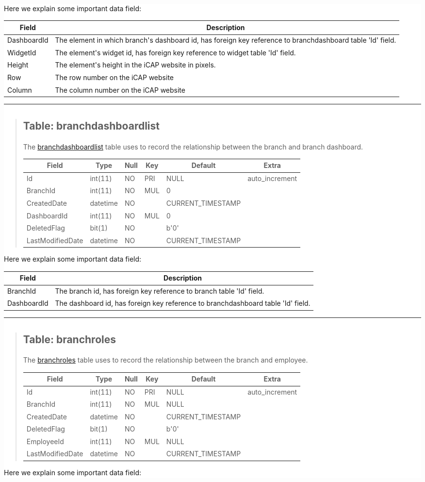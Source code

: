 Here we explain some important data field:

| Field       | Description                                                                                                |
|-------------|------------------------------------------------------------------------------------------------------------|
| DashboardId | The element in which branch's dashboard id, has foreign key reference to branchdashboard table 'Id' field. |
| WidgetId    | The element's widget id, has foreign key reference to widget table 'Id' field.                             |
| Height      | The element's height in the iCAP website in pixels.                                                        |
| Row         | The row number on the iCAP website                                                                         |
| Column      | The column number on the iCAP website                                                                      |

---
> ## Table: **branchdashboardlist**
>
> The [branchdashboardlist](#table-branchdashboardlist) table uses to record the relationship between the branch and branch dashboard.
>
> | Field            | Type     | Null | Key | Default           | Extra          |
> |------------------|----------|------|-----|-------------------|----------------|
> | Id               | int(11)  | NO   | PRI | NULL              | auto_increment |
> | BranchId         | int(11)  | NO   | MUL | 0                 |                |
> | CreatedDate      | datetime | NO   |     | CURRENT_TIMESTAMP |                |
> | DashboardId      | int(11)  | NO   | MUL | 0                 |                |
> | DeletedFlag      | bit(1)   | NO   |     | b'0'              |                |
> | LastModifiedDate | datetime | NO   |     | CURRENT_TIMESTAMP |                |

Here we explain some important data field:

| Field       | Description                                                                      |
|-------------|----------------------------------------------------------------------------------|
| BranchId    | The branch id, has foreign key reference to branch table 'Id' field.             |
| DashboardId | The dashboard id, has foreign key reference to branchdashboard table 'Id' field. |

---
> ## Table: **branchroles**
>
> The [branchroles](#table-branchroles) table uses to record the relationship between the branch and employee.
>
> | Field            | Type     | Null | Key | Default           | Extra          |
> |------------------|----------|------|-----|-------------------|----------------|
> | Id               | int(11)  | NO   | PRI | NULL              | auto_increment |
> | BranchId         | int(11)  | NO   | MUL | NULL              |                |
> | CreatedDate      | datetime | NO   |     | CURRENT_TIMESTAMP |                |
> | DeletedFlag      | bit(1)   | NO   |     | b'0'              |                |
> | EmployeeId       | int(11)  | NO   | MUL | NULL              |                |
> | LastModifiedDate | datetime | NO   |     | CURRENT_TIMESTAMP |                |

Here we explain some important data field:
